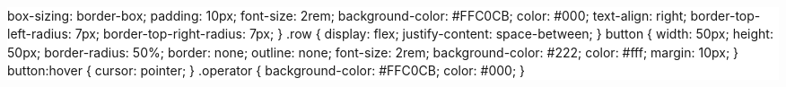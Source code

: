 box-sizing: border-box;
padding: 10px;
font-size: 2rem;
background-color: #FFC0CB;
color: #000;
text-align: right;
border-top-left-radius: 7px;
border-top-right-radius: 7px;
}
.row {
display: flex;
justify-content: space-between;
}
button {
width: 50px;
height: 50px;
border-radius: 50%;
border: none;
outline: none;
font-size: 2rem;
background-color: #222;
color: #fff;
margin: 10px;
}
button:hover {
cursor: pointer;
}
.operator {
background-color: #FFC0CB;
color: #000;
}
</style>
<script>
const buttons = document.querySelectorAll('button');
const display = document.querySelector('.display');
buttons.forEach(function(button) {
button.addEventListener('click', calculate);
});
function calculate(event) {
const clickedButtonValue = event.target.value;
if (clickedButtonValue === '=') {
if (display.value !== '')
{
display.value = eval(display.value);
}
} else if(clickedButtonValue === 'C')
{
display.value = '';
} else {
display.value += clickedButtonValue;
}
}
</script>
</html>
